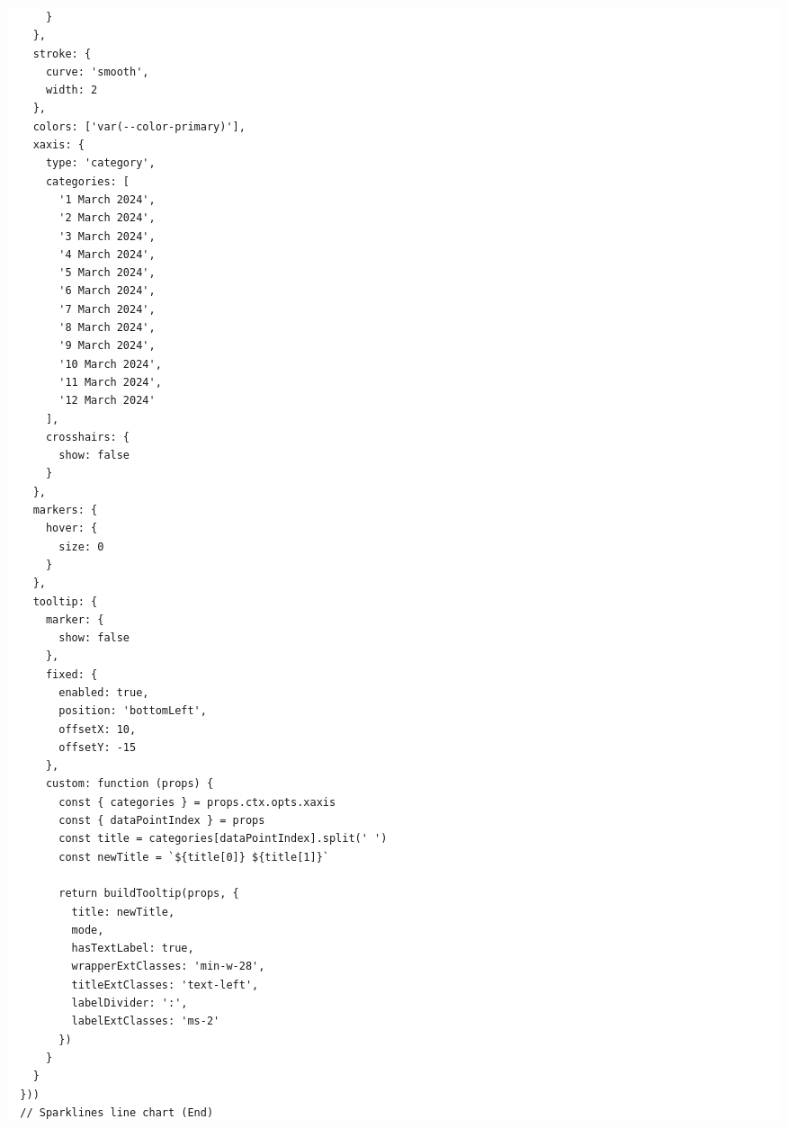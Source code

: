           }
        },
        stroke: {
          curve: 'smooth',
          width: 2
        },
        colors: ['var(--color-primary)'],
        xaxis: {
          type: 'category',
          categories: [
            '1 March 2024',
            '2 March 2024',
            '3 March 2024',
            '4 March 2024',
            '5 March 2024',
            '6 March 2024',
            '7 March 2024',
            '8 March 2024',
            '9 March 2024',
            '10 March 2024',
            '11 March 2024',
            '12 March 2024'
          ],
          crosshairs: {
            show: false
          }
        },
        markers: {
          hover: {
            size: 0
          }
        },
        tooltip: {
          marker: {
            show: false
          },
          fixed: {
            enabled: true,
            position: 'bottomLeft',
            offsetX: 10,
            offsetY: -15
          },
          custom: function (props) {
            const { categories } = props.ctx.opts.xaxis
            const { dataPointIndex } = props
            const title = categories[dataPointIndex].split(' ')
            const newTitle = `${title[0]} ${title[1]}`

            return buildTooltip(props, {
              title: newTitle,
              mode,
              hasTextLabel: true,
              wrapperExtClasses: 'min-w-28',
              titleExtClasses: 'text-left',
              labelDivider: ':',
              labelExtClasses: 'ms-2'
            })
          }
        }
      }))
      // Sparklines line chart (End)
